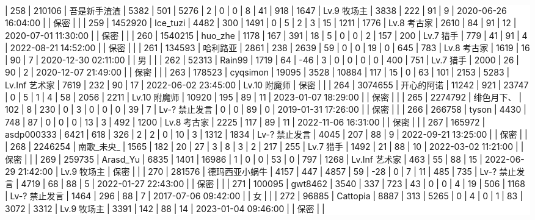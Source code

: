 | 258 | 210106 | 吾是新手渣渣 | 5382 | 501 | 5276 | 2 | 0 | 0 | 8 | 41 | 918 | 1647 | Lv\.9 牧场主 | 3838 | 222 | 91 | 9 | 2020\-06\-26 16:04:00 |  | 保密 |  |
| 259 | 1452920 | Ice\_tuzi | 4482 | 300 | 1491 | 0 | 5 | 2 | 3 | 15 | 1211 | 1776 | Lv\.8 考古家 | 2610 | 84 | 91 | 12 | 2020\-07\-01 11:30:00 |  | 保密 |  |
| 260 | 1540215 | huo\_zhe | 1178 | 167 | 391 | 18 | 5 | 0 | 0 | 2 | 157 | 200 | Lv\.7 猎手 | 779 | 41 | 91 | 4 | 2022\-08\-21 14:52:00 |  | 保密 |  |
| 261 | 134593 | 哈利路亚 | 2861 | 238 | 2639 | 59 | 0 | 0 | 19 | 0 | 645 | 783 | Lv\.8 考古家 | 1619 | 16 | 90 | 7 | 2020\-12\-30 02:11:00 |  | 男 |  |
| 262 | 52313 | Rain99 | 1719 | 64 | \-46 | 3 | 0 | 0 | 0 | 0 | 400 | 751 | Lv\.7 猎手 | 2000 | 26 | 90 | 2 | 2020\-12\-07 21:49:00 |  | 保密 |  |
| 263 | 178523 | cyqsimon | 19095 | 3528 | 10884 | 117 | 15 | 0 | 63 | 101 | 2153 | 5283 | Lv\.Inf 艺术家 | 7619 | 232 | 90 | 17 | 2022\-06\-02 23:45:00 | Lv\.10 附魔师 | 保密 |  |
| 264 | 3074655 | 开心的阿诺 | 11242 | 921 | 23747 | 0 | 5 | 1 | 4 | 58 | 2056 | 2211 | Lv\.10 附魔师 | 10920 | 195 | 89 | 11 | 2023\-01\-07 18:29:00 |  | 保密 |  |
| 265 | 2274792 | 绯色月下、 | 102 | 8 | 230 | 0 | 3 | 0 | 0 | 0 | 39 | 7 | Lv\-? 禁止发言 | 0 | 0 | 89 | 0 | 2019\-01\-31 17:26:00 |  | 保密 |  |
| 266 | 266758 | tyson | 4430 | 748 | 87 | 0 | 0 | 0 | 13 | 3 | 492 | 1200 | Lv\.8 考古家 | 2225 | 117 | 89 | 11 | 2022\-11\-06 16:31:00 |  | 保密 |  |
| 267 | 165972 | asdp000333 | 6421 | 618 | 326 | 2 | 2 | 0 | 10 | 3 | 1312 | 1834 | Lv\-? 禁止发言 | 4045 | 207 | 88 | 9 | 2022\-09\-21 13:25:00 |  | 保密 |  |
| 268 | 2246254 | 南歌\_未央\_ | 1565 | 182 | 20 | 27 | 3 | 8 | 3 | 2 | 217 | 255 | Lv\.7 猎手 | 1492 | 21 | 88 | 10 | 2022\-03\-02 11:21:00 |  | 保密 |  |
| 269 | 259735 | Arasd\_Yu | 6835 | 1401 | 16986 | 1 | 0 | 0 | 53 | 0 | 797 | 1268 | Lv\.Inf 艺术家 | 463 | 55 | 88 | 15 | 2022\-06\-29 21:42:00 | Lv\.9 牧场主 | 保密 |  |
| 270 | 281576 | 德玛西亚小蜗牛 | 4157 | 447 | 4857 | 59 | \-28 | 0 | 7 | 11 | 485 | 735 | Lv\-? 禁止发言 | 4719 | 68 | 88 | 5 | 2022\-01\-27 22:43:00 |  | 保密 |  |
| 271 | 100095 | gwt8462 | 3540 | 337 | 723 | 43 | 0 | 0 | 4 | 19 | 506 | 1168 | Lv\-? 禁止发言 | 1464 | 296 | 88 | 7 | 2017\-07\-06 09:42:00 |  | 女 |  |
| 272 | 96885 | Cattopia | 8887 | 313 | 5265 | 0 | 4 | 0 | 1 | 83 | 3072 | 3312 | Lv\.9 牧场主 | 3391 | 142 | 88 | 14 | 2023\-01\-04 09:46:00 |  | 保密 |  |
